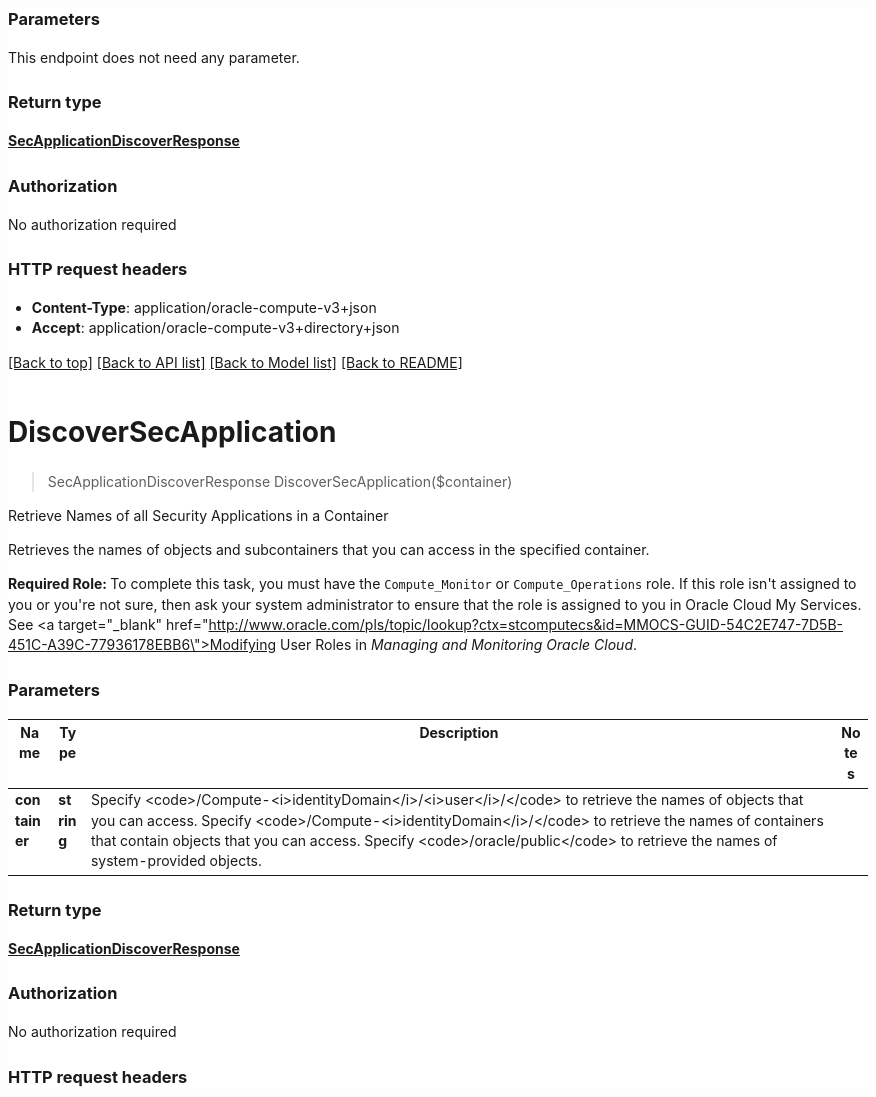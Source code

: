 
### Parameters
This endpoint does not need any parameter.

### Return type

[**SecApplicationDiscoverResponse**](SecApplication-discover-response.md)

### Authorization

No authorization required

### HTTP request headers

 - **Content-Type**: application/oracle-compute-v3+json
 - **Accept**: application/oracle-compute-v3+directory+json

[[Back to top]](#) [[Back to API list]](../README.md#documentation-for-api-endpoints) [[Back to Model list]](../README.md#documentation-for-models) [[Back to README]](../README.md)

# **DiscoverSecApplication**
> SecApplicationDiscoverResponse DiscoverSecApplication($container)

Retrieve Names of all Security Applications in a Container

Retrieves the names of objects and subcontainers that you can access in the specified container.<p><b>Required Role: </b>To complete this task, you must have the <code>Compute_Monitor</code> or <code>Compute_Operations</code> role. If this role isn't assigned to you or you're not sure, then ask your system administrator to ensure that the role is assigned to you in Oracle Cloud My Services. See <a target=\"_blank\" href=\"http://www.oracle.com/pls/topic/lookup?ctx=stcomputecs&id=MMOCS-GUID-54C2E747-7D5B-451C-A39C-77936178EBB6\">Modifying User Roles</a> in <em>Managing and Monitoring Oracle Cloud</em>.


### Parameters

Name | Type | Description  | Notes
------------- | ------------- | ------------- | -------------
 **container** | **string**| Specify &lt;code&gt;/Compute-&lt;i&gt;identityDomain&lt;/i&gt;/&lt;i&gt;user&lt;/i&gt;/&lt;/code&gt; to retrieve the names of objects that you can access. Specify &lt;code&gt;/Compute-&lt;i&gt;identityDomain&lt;/i&gt;/&lt;/code&gt; to retrieve the names of containers that contain objects that you can access. Specify &lt;code&gt;/oracle/public&lt;/code&gt; to retrieve the names of system-provided objects. | 

### Return type

[**SecApplicationDiscoverResponse**](SecApplication-discover-response.md)

### Authorization

No authorization required

### HTTP request headers
